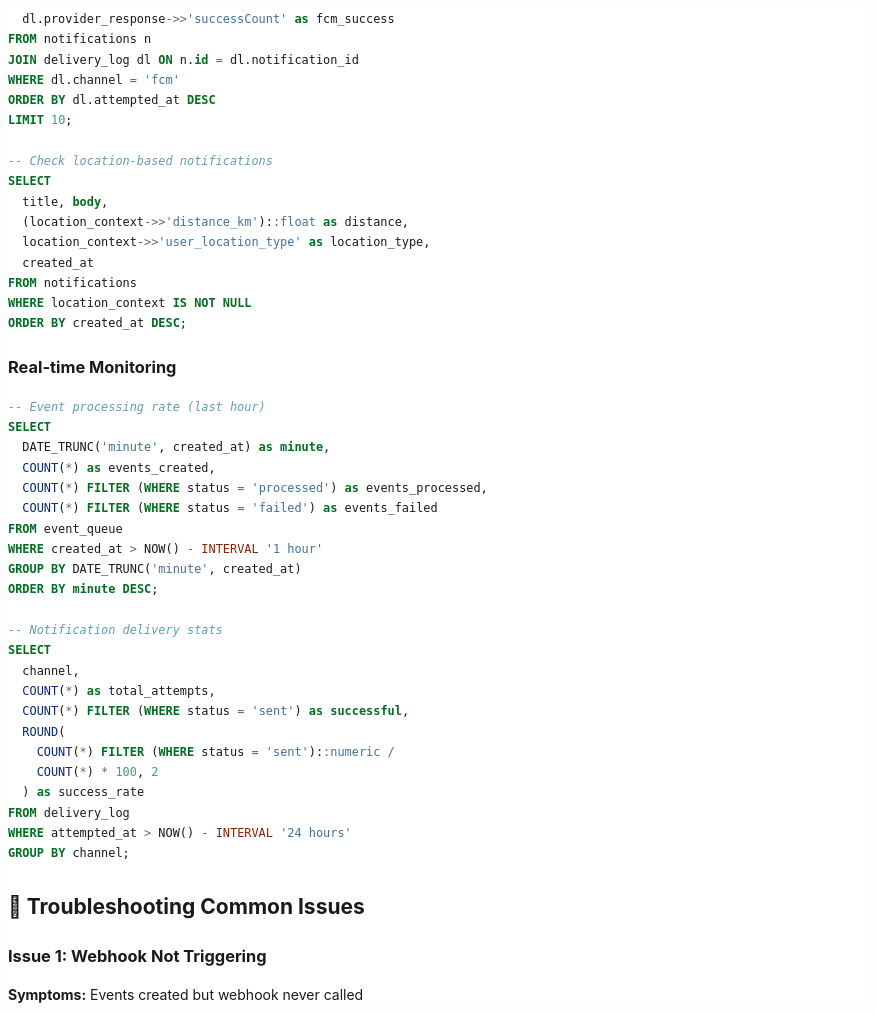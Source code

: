 ```sql
  dl.provider_response->>'successCount' as fcm_success
FROM notifications n
JOIN delivery_log dl ON n.id = dl.notification_id
WHERE dl.channel = 'fcm'
ORDER BY dl.attempted_at DESC
LIMIT 10;

-- Check location-based notifications
SELECT 
  title, body, 
  (location_context->>'distance_km')::float as distance,
  location_context->>'user_location_type' as location_type,
  created_at
FROM notifications 
WHERE location_context IS NOT NULL
ORDER BY created_at DESC;
```

### Real-time Monitoring

```sql
-- Event processing rate (last hour)
SELECT 
  DATE_TRUNC('minute', created_at) as minute,
  COUNT(*) as events_created,
  COUNT(*) FILTER (WHERE status = 'processed') as events_processed,
  COUNT(*) FILTER (WHERE status = 'failed') as events_failed
FROM event_queue 
WHERE created_at > NOW() - INTERVAL '1 hour'
GROUP BY DATE_TRUNC('minute', created_at)
ORDER BY minute DESC;

-- Notification delivery stats
SELECT 
  channel,
  COUNT(*) as total_attempts,
  COUNT(*) FILTER (WHERE status = 'sent') as successful,
  ROUND(
    COUNT(*) FILTER (WHERE status = 'sent')::numeric / 
    COUNT(*) * 100, 2
  ) as success_rate
FROM delivery_log 
WHERE attempted_at > NOW() - INTERVAL '24 hours'
GROUP BY channel;
```

## 🔧 Troubleshooting Common Issues

### Issue 1: Webhook Not Triggering

**Symptoms:** Events created but webhook never called
